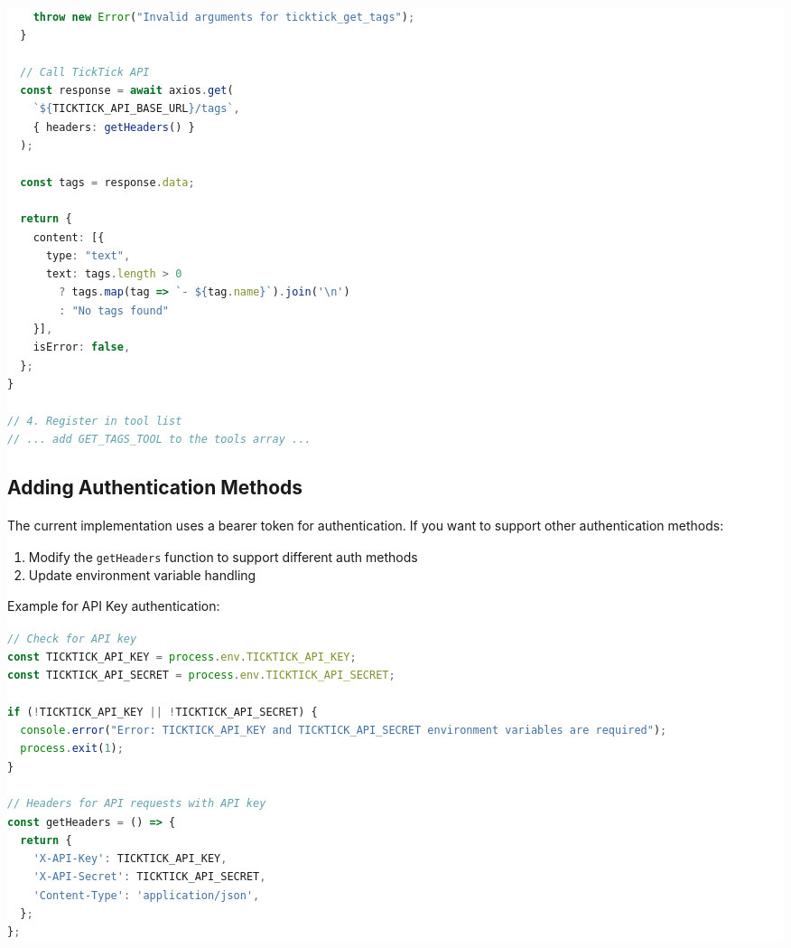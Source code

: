 ```typescript
    throw new Error("Invalid arguments for ticktick_get_tags");
  }

  // Call TickTick API
  const response = await axios.get(
    `${TICKTICK_API_BASE_URL}/tags`,
    { headers: getHeaders() }
  );

  const tags = response.data;

  return {
    content: [{
      type: "text",
      text: tags.length > 0 
        ? tags.map(tag => `- ${tag.name}`).join('\n') 
        : "No tags found"
    }],
    isError: false,
  };
}

// 4. Register in tool list
// ... add GET_TAGS_TOOL to the tools array ...
```

## Adding Authentication Methods

The current implementation uses a bearer token for authentication. If you want to support other authentication methods:

1. Modify the `getHeaders` function to support different auth methods
2. Update environment variable handling

Example for API Key authentication:

```typescript
// Check for API key
const TICKTICK_API_KEY = process.env.TICKTICK_API_KEY;
const TICKTICK_API_SECRET = process.env.TICKTICK_API_SECRET;

if (!TICKTICK_API_KEY || !TICKTICK_API_SECRET) {
  console.error("Error: TICKTICK_API_KEY and TICKTICK_API_SECRET environment variables are required");
  process.exit(1);
}

// Headers for API requests with API key
const getHeaders = () => {
  return {
    'X-API-Key': TICKTICK_API_KEY,
    'X-API-Secret': TICKTICK_API_SECRET,
    'Content-Type': 'application/json',
  };
};
```
